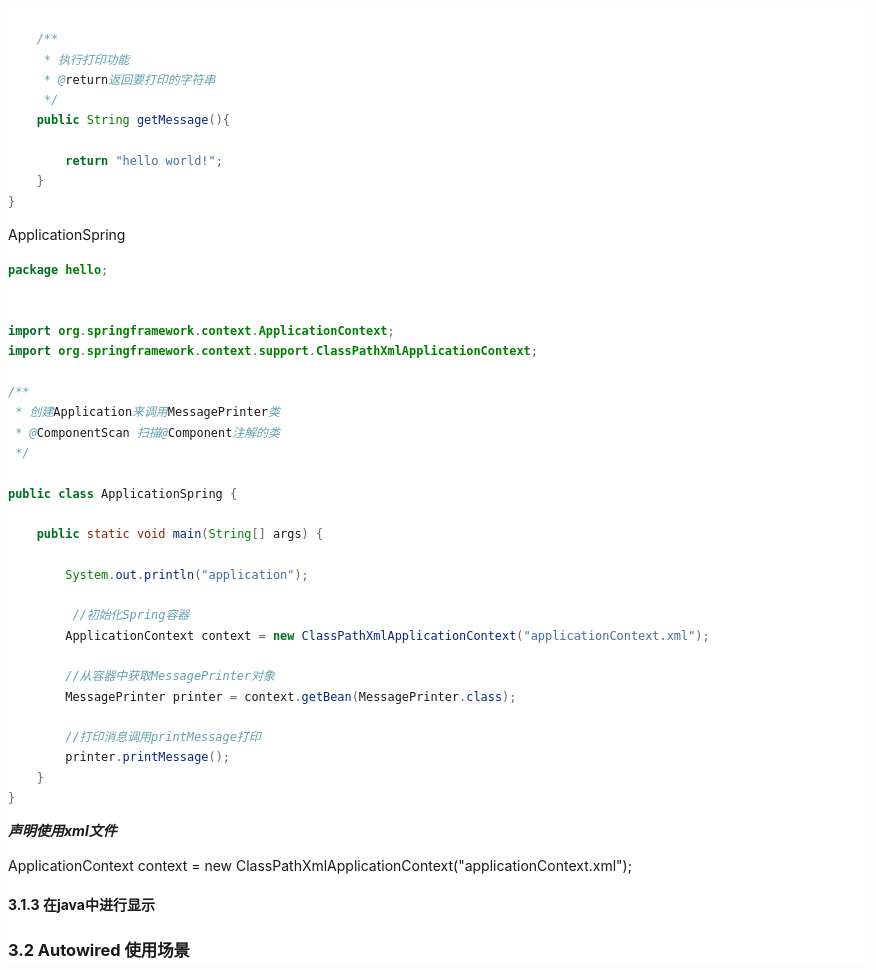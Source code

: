 ```java

    /**
     * 执行打印功能
     * @return返回要打印的字符串
     */
    public String getMessage(){

        return "hello world!";
    }
}

```



ApplicationSpring

```java
package hello;


import org.springframework.context.ApplicationContext;
import org.springframework.context.support.ClassPathXmlApplicationContext;

/**
 * 创建Application来调用MessagePrinter类
 * @ComponentScan 扫描@Component注解的类
 */

public class ApplicationSpring {

    public static void main(String[] args) {

        System.out.println("application");
		
         //初始化Spring容器
        ApplicationContext context = new ClassPathXmlApplicationContext("applicationContext.xml");

        //从容器中获取MessagePrinter对象
        MessagePrinter printer = context.getBean(MessagePrinter.class);

        //打印消息调用printMessage打印
        printer.printMessage();
    }
}
```

***声明使用xml文件***

ApplicationContext context = new ClassPathXmlApplicationContext("applicationContext.xml");

#### 3.1.3 在java中进行显示

### 3.2 Autowired 使用场景
